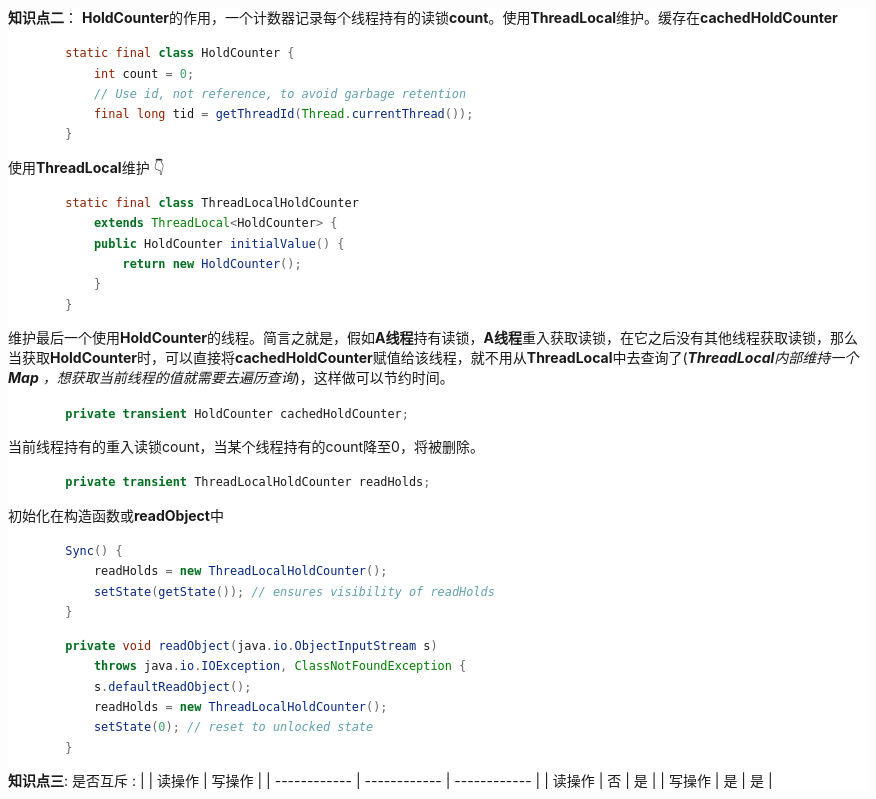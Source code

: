 **知识点二**：
**HoldCounter**的作用，一个计数器记录每个线程持有的读锁**count**。使用**ThreadLocal**维护。缓存在**cachedHoldCounter**
```java
        static final class HoldCounter {
            int count = 0;
            // Use id, not reference, to avoid garbage retention
            final long tid = getThreadId(Thread.currentThread());
        }
```

使用**ThreadLocal**维护 👇
```java
        static final class ThreadLocalHoldCounter
            extends ThreadLocal<HoldCounter> {
            public HoldCounter initialValue() {
                return new HoldCounter();
            }
        }
```

维护最后一个使用**HoldCounter**的线程。简言之就是，假如**A线程**持有读锁，**A线程**重入获取读锁，在它之后没有其他线程获取读锁，那么当获取**HoldCounter**时，可以直接将**cachedHoldCounter**赋值给该线程，就不用从**ThreadLocal**中去查询了(***ThreadLocal**内部维持一个 **Map** ，想获取当前线程的值就需要去遍历查询*)，这样做可以节约时间。

```java
        private transient HoldCounter cachedHoldCounter;
```

当前线程持有的重入读锁count，当某个线程持有的count降至0，将被删除。
```java
        private transient ThreadLocalHoldCounter readHolds;
```

初始化在构造函数或**readObject**中
```java
        Sync() {
            readHolds = new ThreadLocalHoldCounter();
            setState(getState()); // ensures visibility of readHolds
        }
```

```java
        private void readObject(java.io.ObjectInputStream s)
            throws java.io.IOException, ClassNotFoundException {
            s.defaultReadObject();
            readHolds = new ThreadLocalHoldCounter();
            setState(0); // reset to unlocked state
        }
```

**知识点三**:
是否互斥 :
|  |  读操作 |  写操作 |
| ------------ | ------------ | ------------ |
|  读操作 |  否 |  是 |
| 写操作  |  是 |  是 |
